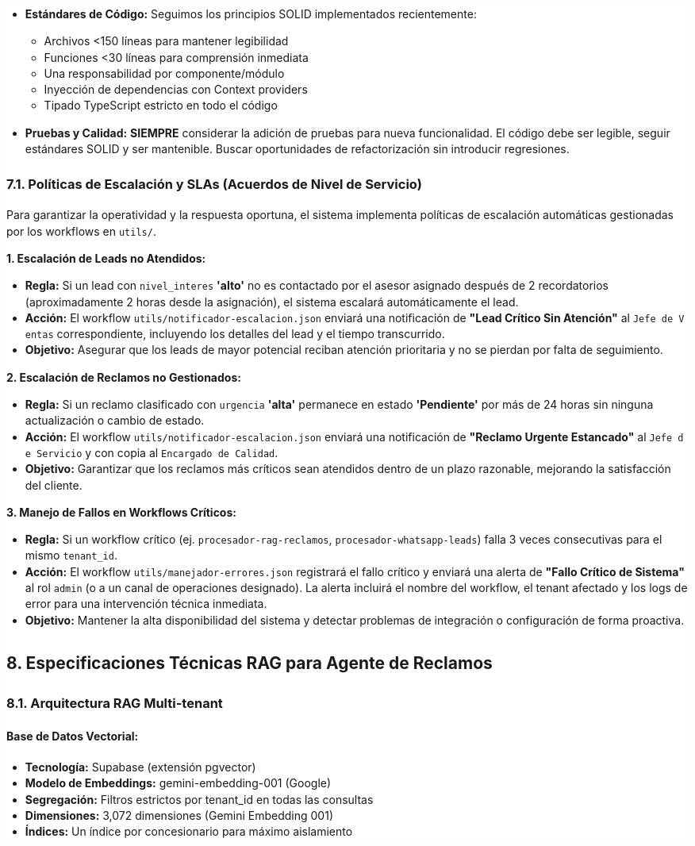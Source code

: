 * **Estándares de Código:** Seguimos los principios SOLID implementados recientemente:
  - Archivos <150 líneas para mantener legibilidad
  - Funciones <30 líneas para comprensión inmediata
  - Una responsabilidad por componente/módulo
  - Inyección de dependencias con Context providers
  - Tipado TypeScript estricto en todo el código

* **Pruebas y Calidad:** **SIEMPRE** considerar la adición de pruebas para nueva funcionalidad. El código debe ser legible, seguir estándares SOLID y ser mantenible. Buscar oportunidades de refactorización sin introducir regresiones.

### 7.1. Políticas de Escalación y SLAs (Acuerdos de Nivel de Servicio)

Para garantizar la operatividad y la respuesta oportuna, el sistema implementa políticas de escalación automáticas gestionadas por los workflows en `utils/`.

**1. Escalación de Leads no Atendidos:**
*   **Regla:** Si un lead con `nivel_interes` **'alto'** no es contactado por el asesor asignado después de 2 recordatorios (aproximadamente 2 horas desde la asignación), el sistema escalará automáticamente el lead.
*   **Acción:** El workflow `utils/notificador-escalacion.json` enviará una notificación de **"Lead Crítico Sin Atención"** al `Jefe de Ventas` correspondiente, incluyendo los detalles del lead y el tiempo transcurrido.
*   **Objetivo:** Asegurar que los leads de mayor potencial reciban atención prioritaria y no se pierdan por falta de seguimiento.

**2. Escalación de Reclamos no Gestionados:**
*   **Regla:** Si un reclamo clasificado con `urgencia` **'alta'** permanece en estado **'Pendiente'** por más de 24 horas sin ninguna actualización o cambio de estado.
*   **Acción:** El workflow `utils/notificador-escalacion.json` enviará una notificación de **"Reclamo Urgente Estancado"** al `Jefe de Servicio` y con copia al `Encargado de Calidad`.
*   **Objetivo:** Garantizar que los reclamos más críticos sean atendidos dentro de un plazo razonable, mejorando la satisfacción del cliente.

**3. Manejo de Fallos en Workflows Críticos:**
*   **Regla:** Si un workflow crítico (ej. `procesador-rag-reclamos`, `procesador-whatsapp-leads`) falla 3 veces consecutivas para el mismo `tenant_id`.
*   **Acción:** El workflow `utils/manejador-errores.json` registrará el fallo crítico y enviará una alerta de **"Fallo Crítico de Sistema"** al rol `admin` (o a un canal de operaciones designado). La alerta incluirá el nombre del workflow, el tenant afectado y los logs de error para una intervención técnica inmediata.
*   **Objetivo:** Mantener la alta disponibilidad del sistema y detectar problemas de integración o configuración de forma proactiva.

## 8. Especificaciones Técnicas RAG para Agente de Reclamos

### 8.1. Arquitectura RAG Multi-tenant

#### **Base de Datos Vectorial:**
* **Tecnología:** Supabase (extensión pgvector)
* **Modelo de Embeddings:** gemini-embedding-001 (Google)
* **Segregación:** Filtros estrictos por tenant_id en todas las consultas
* **Dimensiones:** 3,072 dimensiones (Gemini Embedding 001)
* **Índices:** Un índice por concesionario para máximo aislamiento

